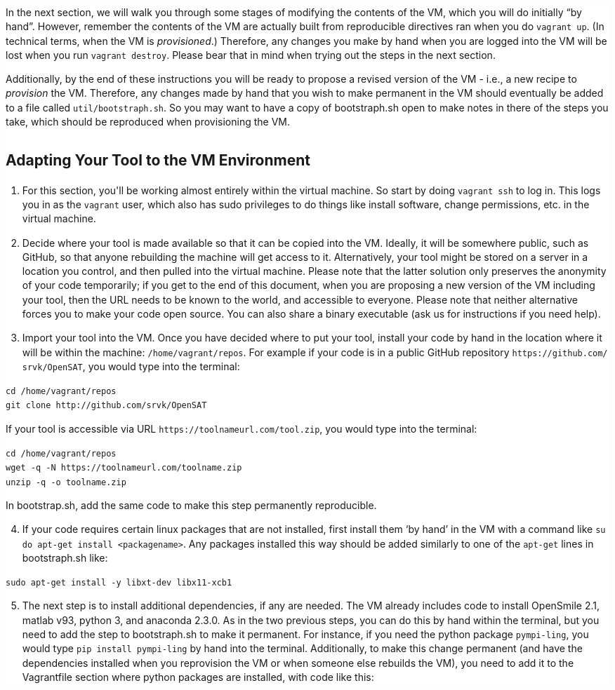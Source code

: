 In the next section, we will walk you through some stages of modifying the contents of the VM, which you will do initially “by hand”. However, remember the contents of the VM are actually built from reproducible directives ran when you do `vagrant up`. (In technical terms, when the VM is _provisioned_.) Therefore, any changes you make by hand when you are logged into the VM will be lost when you run `vagrant destroy`. Please bear that in mind when trying out the steps in the next section. 

Additionally, by the end of these instructions you will be ready to propose a revised version of the VM - i.e., a new recipe to _provision_ the VM. Therefore, any changes made by hand that you wish to make permanent in the VM should eventually be added to a file called `util/bootstraph.sh`. So you may want to have a copy of bootstraph.sh open to make notes in there of the steps you take, which should be reproduced when provisioning the VM. 

## Adapting Your Tool to the VM Environment

1. For this section, you'll be working almost entirely within the virtual machine. So start by doing `vagrant ssh` to log in. This logs you in as the `vagrant` user, which also has sudo privileges to do things like install software, change permissions, etc. in the virtual machine.

2. Decide where your tool is made available so that it can be copied into the VM. Ideally, it will be somewhere public, such as GitHub, so that anyone rebuilding the machine will get access to it. Alternatively, your tool might be stored on a server in a location you control, and then pulled into the virtual machine. Please note that the latter solution only preserves the anonymity of your code temporarily; if you get to the end of this document, when you are proposing a new version of the VM including your tool, then the URL needs to be known to the world, and accessible to everyone. Please note that neither alternative forces you to make your code open source. You can also share a binary executable (ask us for instructions if you need help).

3. Import your tool into the VM. Once you have decided where to put your tool,  install your code by hand in the location where it will be within the machine: `/home/vagrant/repos`. For example if your code is in a public GitHub repository `https://github.com/srvk/OpenSAT`, you would type into the terminal:
```
cd /home/vagrant/repos
git clone http://github.com/srvk/OpenSAT
```

If your tool is accessible via URL `https://toolnameurl.com/tool.zip`, you would type into the terminal:

```
cd /home/vagrant/repos
wget -q -N https://toolnameurl.com/toolname.zip
unzip -q -o toolname.zip
```
In bootstrap.sh, add the same code to make this step permanently reproducible.



4. If your code requires certain linux packages that are not installed, first install them ‘by hand’ in the VM with a command like `sudo apt-get install <packagename>`. Any packages installed this way should be added similarly to one of the `apt-get` lines in bootstraph.sh like:
```
sudo apt-get install -y libxt-dev libx11-xcb1
```

5. The next step is to install additional dependencies, if any are needed. The VM already includes code to install OpenSmile 2.1, matlab v93, python 3, and anaconda 2.3.0. As in the two previous steps, you can do this by hand within the terminal, but you need to add the step to bootstraph.sh to make it permanent. For instance, if you need the python package `pympi-ling`, you would type `pip install pympi-ling` by hand into the terminal. Additionally, to make this change permanent (and have the dependencies installed when you reprovision the VM or when someone else rebuilds the VM), you need to add it to the Vagrantfile section where python packages are installed, with code like this: 

